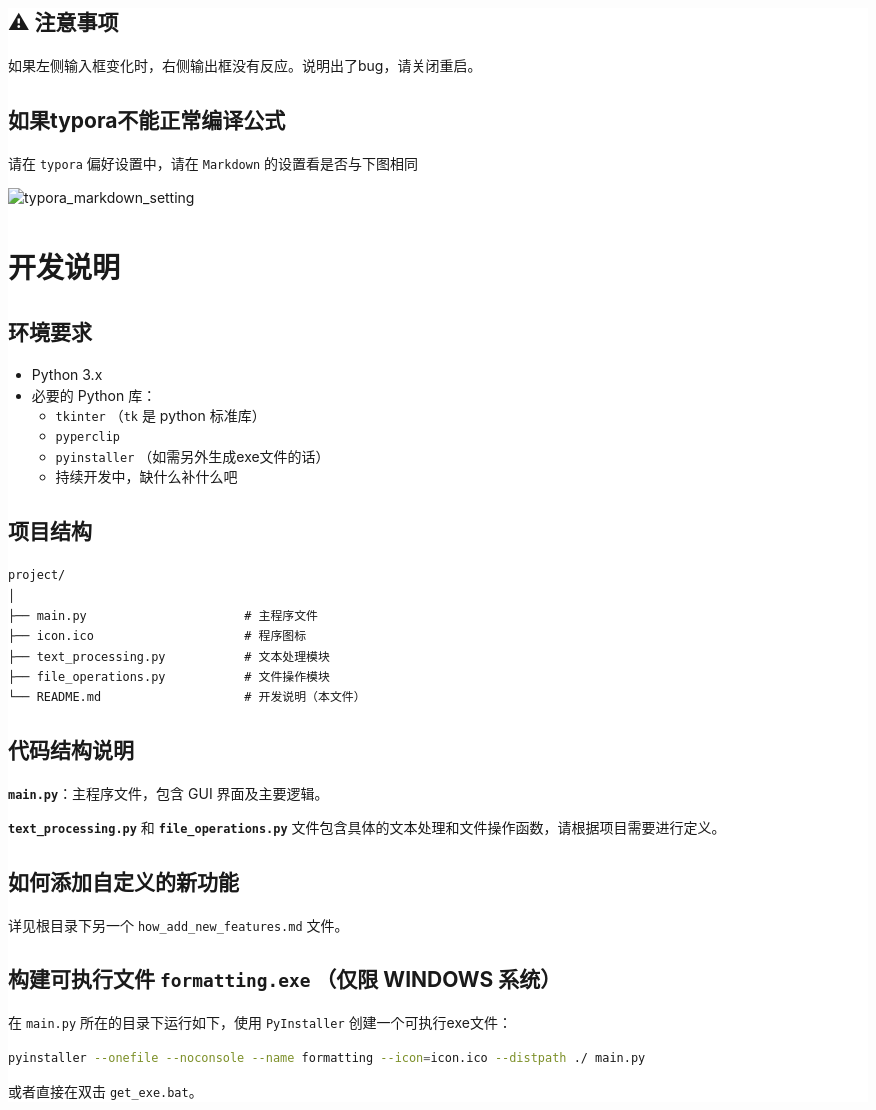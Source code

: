 ## ⚠️ 注意事项

如果左侧输入框变化时，右侧输出框没有反应。说明出了bug，请关闭重启。

## 如果typora不能正常编译公式

请在 `typora` 偏好设置中，请在 `Markdown` 的设置看是否与下图相同

![typora_markdown_setting](https://github.com/GALVINLAI/formatting/blob/main/typora_markdown_setting.png)


# 开发说明

## 环境要求

- Python 3.x
- 必要的 Python 库：
  - `tkinter` （`tk` 是 python 标准库）
  - `pyperclip`
  - `pyinstaller` （如需另外生成exe文件的话）
  - 持续开发中，缺什么补什么吧

## 项目结构

```plaintext
project/
│
├── main.py                      # 主程序文件
├── icon.ico                     # 程序图标
├── text_processing.py           # 文本处理模块
├── file_operations.py           # 文件操作模块
└── README.md                    # 开发说明（本文件）
```

## 代码结构说明

**`main.py`**：主程序文件，包含 GUI 界面及主要逻辑。

**`text_processing.py`** 和 **`file_operations.py`** 文件包含具体的文本处理和文件操作函数，请根据项目需要进行定义。

## 如何添加自定义的新功能

详见根目录下另一个 `how_add_new_features.md` 文件。

## 构建可执行文件 `formatting.exe` （仅限 WINDOWS 系统）

在 `main.py` 所在的目录下运行如下，使用 `PyInstaller` 创建一个可执行exe文件：
```sh
pyinstaller --onefile --noconsole --name formatting --icon=icon.ico --distpath ./ main.py
```
或者直接在双击 `get_exe.bat`。
